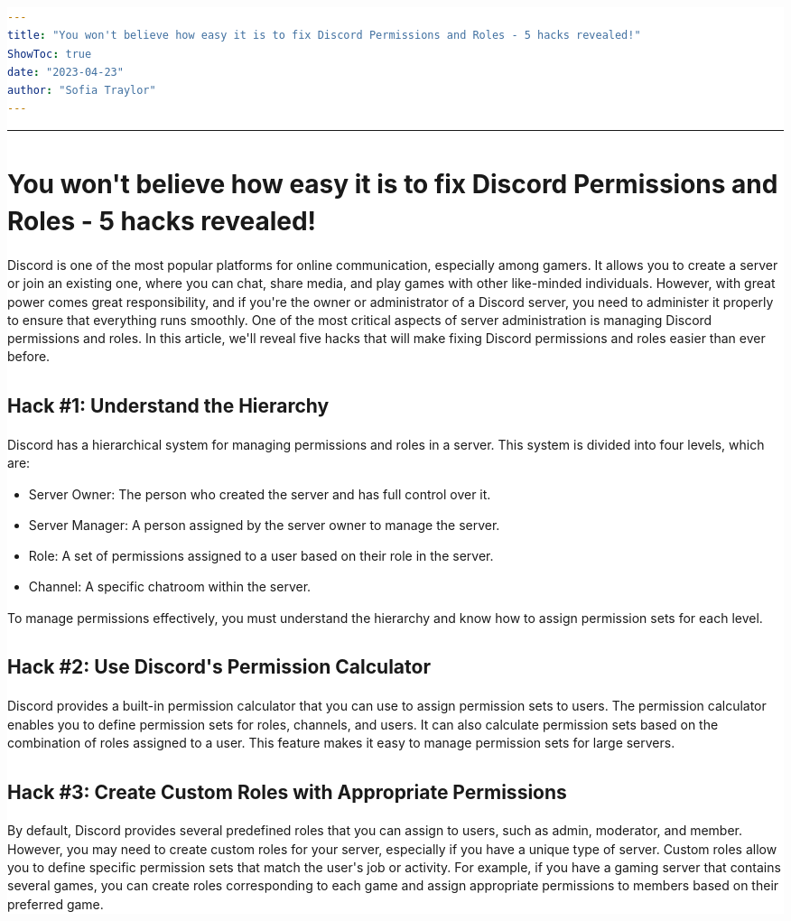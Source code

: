 ```yaml
---
title: "You won't believe how easy it is to fix Discord Permissions and Roles - 5 hacks revealed!"
ShowToc: true 
date: "2023-04-23"
author: "Sofia Traylor"
---
```

*****
# You won't believe how easy it is to fix Discord Permissions and Roles - 5 hacks revealed!

Discord is one of the most popular platforms for online communication, especially among gamers. It allows you to create a server or join an existing one, where you can chat, share media, and play games with other like-minded individuals. However, with great power comes great responsibility, and if you're the owner or administrator of a Discord server, you need to administer it properly to ensure that everything runs smoothly. One of the most critical aspects of server administration is managing Discord permissions and roles. In this article, we'll reveal five hacks that will make fixing Discord permissions and roles easier than ever before.

## Hack #1: Understand the Hierarchy

Discord has a hierarchical system for managing permissions and roles in a server. This system is divided into four levels, which are:

- Server Owner: The person who created the server and has full control over it.

- Server Manager: A person assigned by the server owner to manage the server.

- Role: A set of permissions assigned to a user based on their role in the server.

- Channel: A specific chatroom within the server.

To manage permissions effectively, you must understand the hierarchy and know how to assign permission sets for each level.

## Hack #2: Use Discord's Permission Calculator

Discord provides a built-in permission calculator that you can use to assign permission sets to users. The permission calculator enables you to define permission sets for roles, channels, and users. It can also calculate permission sets based on the combination of roles assigned to a user. This feature makes it easy to manage permission sets for large servers.

## Hack #3: Create Custom Roles with Appropriate Permissions

By default, Discord provides several predefined roles that you can assign to users, such as admin, moderator, and member. However, you may need to create custom roles for your server, especially if you have a unique type of server. Custom roles allow you to define specific permission sets that match the user's job or activity. For example, if you have a gaming server that contains several games, you can create roles corresponding to each game and assign appropriate permissions to members based on their preferred game.
